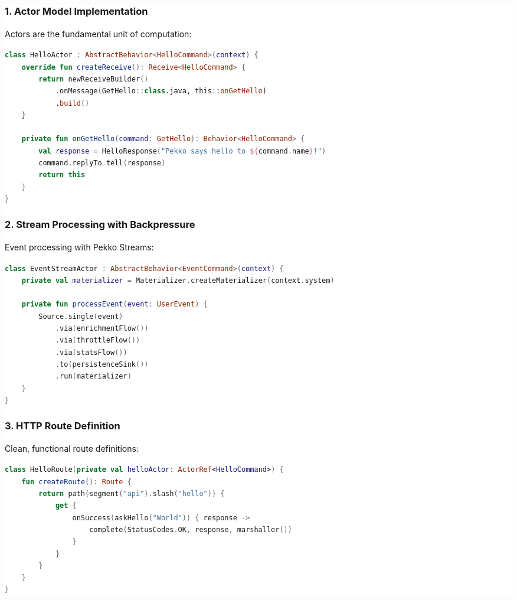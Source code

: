 ### 1. Actor Model Implementation

Actors are the fundamental unit of computation:

```kotlin
class HelloActor : AbstractBehavior<HelloCommand>(context) {
    override fun createReceive(): Receive<HelloCommand> {
        return newReceiveBuilder()
            .onMessage(GetHello::class.java, this::onGetHello)
            .build()
    }
    
    private fun onGetHello(command: GetHello): Behavior<HelloCommand> {
        val response = HelloResponse("Pekko says hello to ${command.name}!")
        command.replyTo.tell(response)
        return this
    }
}
```

### 2. Stream Processing with Backpressure

Event processing with Pekko Streams:

```kotlin
class EventStreamActor : AbstractBehavior<EventCommand>(context) {
    private val materializer = Materializer.createMaterializer(context.system)
    
    private fun processEvent(event: UserEvent) {
        Source.single(event)
            .via(enrichmentFlow())
            .via(throttleFlow())
            .via(statsFlow())
            .to(persistenceSink())
            .run(materializer)
    }
}
```

### 3. HTTP Route Definition

Clean, functional route definitions:

```kotlin
class HelloRoute(private val helloActor: ActorRef<HelloCommand>) {
    fun createRoute(): Route {
        return path(segment("api").slash("hello")) {
            get {
                onSuccess(askHello("World")) { response ->
                    complete(StatusCodes.OK, response, marshaller())
                }
            }
        }
    }
}
```
